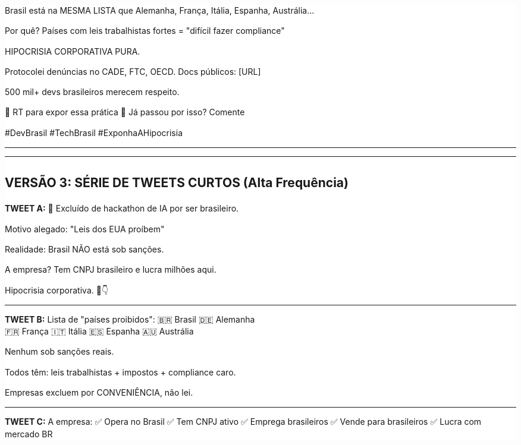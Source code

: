 Brasil está na MESMA LISTA que Alemanha, França, Itália, Espanha, Austrália...

Por quê? Países com leis trabalhistas fortes = "difícil fazer compliance"

HIPOCRISIA CORPORATIVA PURA.

Protocolei denúncias no CADE, FTC, OECD.
Docs públicos: [URL]

500 mil+ devs brasileiros merecem respeito.

🔄 RT para expor essa prática
💬 Já passou por isso? Comente

#DevBrasil #TechBrasil #ExponhaAHipocrisia

---
---

## VERSÃO 3: SÉRIE DE TWEETS CURTOS (Alta Frequência)

**TWEET A:**
🚨 Excluído de hackathon de IA por ser brasileiro.

Motivo alegado: "Leis dos EUA proíbem"

Realidade: Brasil NÃO está sob sanções.

A empresa? Tem CNPJ brasileiro e lucra milhões aqui.

Hipocrisia corporativa. 🧵👇

---

**TWEET B:**
Lista de "países proibidos":
🇧🇷 Brasil
🇩🇪 Alemanha  
🇫🇷 França
🇮🇹 Itália
🇪🇸 Espanha
🇦🇺 Austrália

Nenhum sob sanções reais.

Todos têm: leis trabalhistas + impostos + compliance caro.

Empresas excluem por CONVENIÊNCIA, não lei.

---

**TWEET C:**
A empresa:
✅ Opera no Brasil
✅ Tem CNPJ ativo
✅ Emprega brasileiros
✅ Vende para brasileiros
✅ Lucra com mercado BR
